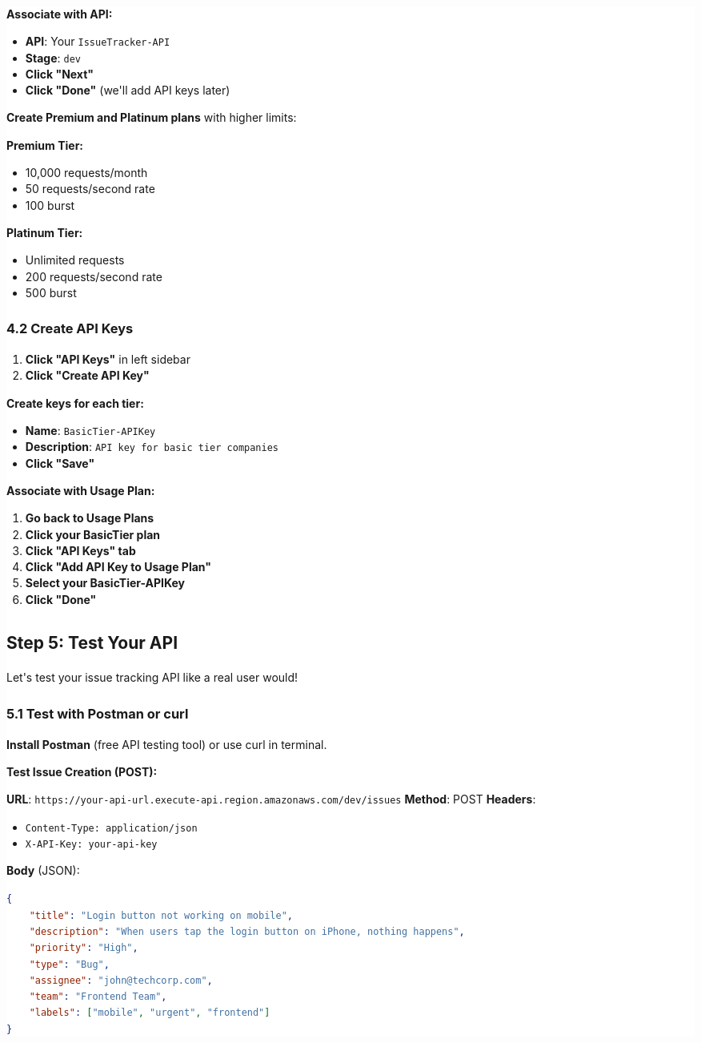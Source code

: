 **Associate with API:**
- **API**: Your `IssueTracker-API`
- **Stage**: `dev`
- **Click "Next"**
- **Click "Done"** (we'll add API keys later)

**Create Premium and Platinum plans** with higher limits:

**Premium Tier:**
- 10,000 requests/month
- 50 requests/second rate
- 100 burst

**Platinum Tier:**
- Unlimited requests
- 200 requests/second rate
- 500 burst

### 4.2 Create API Keys

1. **Click "API Keys"** in left sidebar
2. **Click "Create API Key"**

**Create keys for each tier:**
- **Name**: `BasicTier-APIKey`
- **Description**: `API key for basic tier companies`
- **Click "Save"**

**Associate with Usage Plan:**
1. **Go back to Usage Plans**
2. **Click your BasicTier plan**
3. **Click "API Keys" tab**
4. **Click "Add API Key to Usage Plan"**
5. **Select your BasicTier-APIKey**
6. **Click "Done"**

## Step 5: Test Your API

Let's test your issue tracking API like a real user would!

### 5.1 Test with Postman or curl

**Install Postman** (free API testing tool) or use curl in terminal.

**Test Issue Creation (POST):**

**URL**: `https://your-api-url.execute-api.region.amazonaws.com/dev/issues`
**Method**: POST
**Headers**:
- `Content-Type: application/json`
- `X-API-Key: your-api-key`

**Body** (JSON):
```json
{
    "title": "Login button not working on mobile",
    "description": "When users tap the login button on iPhone, nothing happens",
    "priority": "High",
    "type": "Bug",
    "assignee": "john@techcorp.com",
    "team": "Frontend Team",
    "labels": ["mobile", "urgent", "frontend"]
}
```
